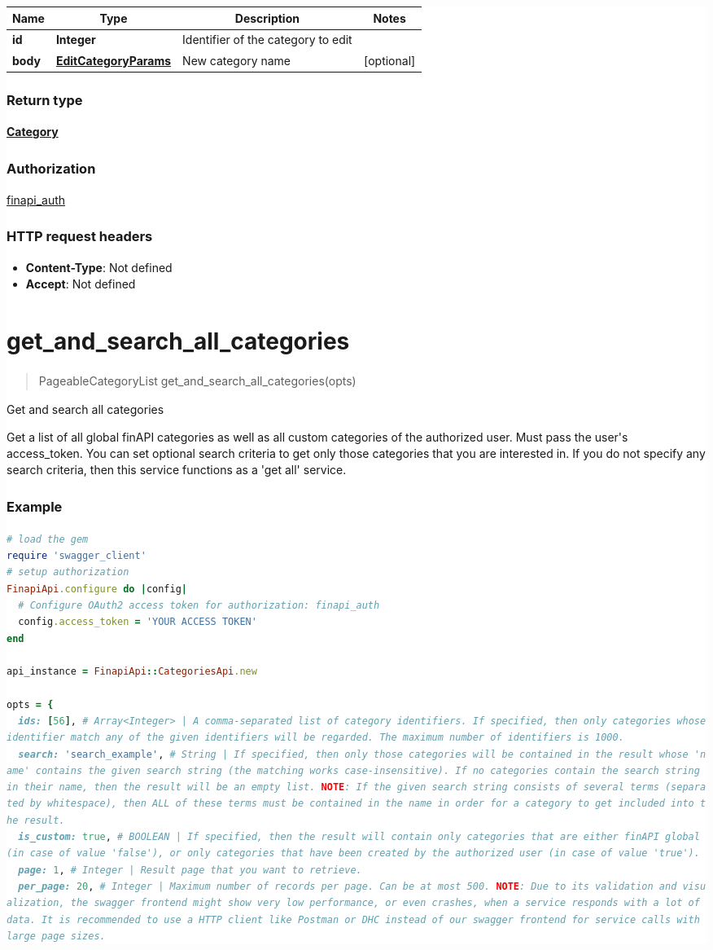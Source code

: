 Name | Type | Description  | Notes
------------- | ------------- | ------------- | -------------
 **id** | **Integer**| Identifier of the category to edit | 
 **body** | [**EditCategoryParams**](EditCategoryParams.md)| New category name | [optional] 

### Return type

[**Category**](Category.md)

### Authorization

[finapi_auth](../README.md#finapi_auth)

### HTTP request headers

 - **Content-Type**: Not defined
 - **Accept**: Not defined



# **get_and_search_all_categories**
> PageableCategoryList get_and_search_all_categories(opts)

Get and search all categories

Get a list of all global finAPI categories as well as all custom categories of the authorized user. Must pass the user's access_token. You can set optional search criteria to get only those categories that you are interested in. If you do not specify any search criteria, then this service functions as a 'get all' service.

### Example
```ruby
# load the gem
require 'swagger_client'
# setup authorization
FinapiApi.configure do |config|
  # Configure OAuth2 access token for authorization: finapi_auth
  config.access_token = 'YOUR ACCESS TOKEN'
end

api_instance = FinapiApi::CategoriesApi.new

opts = { 
  ids: [56], # Array<Integer> | A comma-separated list of category identifiers. If specified, then only categories whose identifier match any of the given identifiers will be regarded. The maximum number of identifiers is 1000.
  search: 'search_example', # String | If specified, then only those categories will be contained in the result whose 'name' contains the given search string (the matching works case-insensitive). If no categories contain the search string in their name, then the result will be an empty list. NOTE: If the given search string consists of several terms (separated by whitespace), then ALL of these terms must be contained in the name in order for a category to get included into the result.
  is_custom: true, # BOOLEAN | If specified, then the result will contain only categories that are either finAPI global (in case of value 'false'), or only categories that have been created by the authorized user (in case of value 'true').
  page: 1, # Integer | Result page that you want to retrieve.
  per_page: 20, # Integer | Maximum number of records per page. Can be at most 500. NOTE: Due to its validation and visualization, the swagger frontend might show very low performance, or even crashes, when a service responds with a lot of data. It is recommended to use a HTTP client like Postman or DHC instead of our swagger frontend for service calls with large page sizes.
```